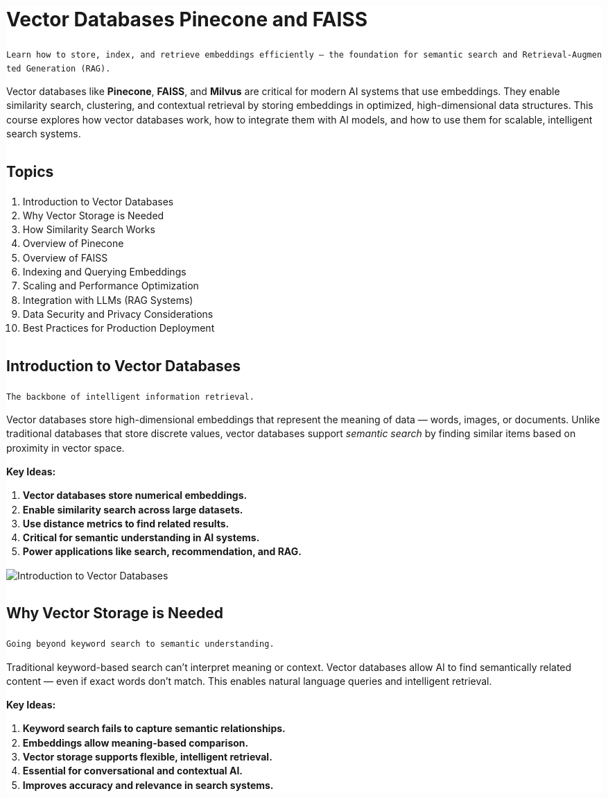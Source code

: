 # Vector Databases Pinecone and FAISS
    
    Learn how to store, index, and retrieve embeddings efficiently — the foundation for semantic search and Retrieval-Augmented Generation (RAG).

Vector databases like **Pinecone**, **FAISS**, and **Milvus** are critical for modern AI systems that use embeddings. They enable similarity search, clustering, and contextual retrieval by storing embeddings in optimized, high-dimensional data structures. This course explores how vector databases work, how to integrate them with AI models, and how to use them for scalable, intelligent search systems.

## Topics

1. Introduction to Vector Databases  
2. Why Vector Storage is Needed  
3. How Similarity Search Works  
4. Overview of Pinecone  
5. Overview of FAISS  
6. Indexing and Querying Embeddings  
7. Scaling and Performance Optimization  
8. Integration with LLMs (RAG Systems)  
9. Data Security and Privacy Considerations  
10. Best Practices for Production Deployment  

## Introduction to Vector Databases

	The backbone of intelligent information retrieval.

Vector databases store high-dimensional embeddings that represent the meaning of data — words, images, or documents. Unlike traditional databases that store discrete values, vector databases support *semantic search* by finding similar items based on proximity in vector space.

**Key Ideas:**
1. **Vector databases store numerical embeddings.**
2. **Enable similarity search across large datasets.**
3. **Use distance metrics to find related results.**
4. **Critical for semantic understanding in AI systems.**
5. **Power applications like search, recommendation, and RAG.**

![Introduction to Vector Databases](https://com25.s3.eu-west-2.amazonaws.com/640/introduction-to-vector-databases.jpg)

## Why Vector Storage is Needed

	Going beyond keyword search to semantic understanding.

Traditional keyword-based search can’t interpret meaning or context. Vector databases allow AI to find semantically related content — even if exact words don’t match. This enables natural language queries and intelligent retrieval.

**Key Ideas:**
1. **Keyword search fails to capture semantic relationships.**
2. **Embeddings allow meaning-based comparison.**
3. **Vector storage supports flexible, intelligent retrieval.**
4. **Essential for conversational and contextual AI.**
5. **Improves accuracy and relevance in search systems.**

